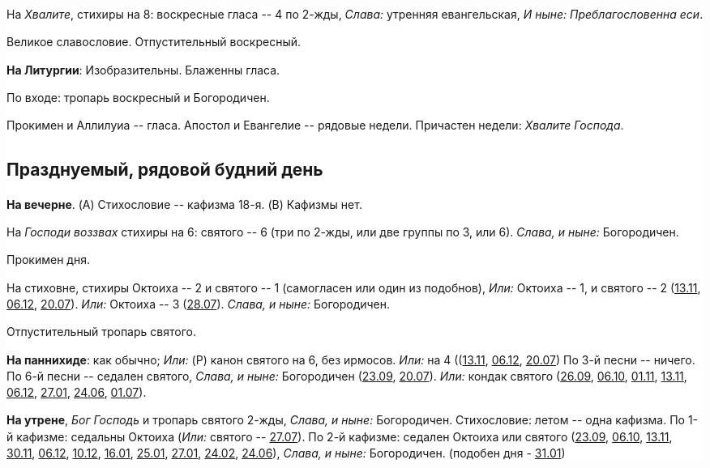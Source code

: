 На *Хвалите*, стихиры на 8: воскресные гласа -- 4 по 2-жды, *Слава:* утренняя евангельская, 
*И ныне: Преблагословенна еси*.

Великое славословие. Отпустительный воскресный.

**На Литургии**: Изобразительны. Блаженны гласа. 

По входе: тропарь воскресный и Богородичен.

Прокимен и Аллилуиа -- гласа. Апостол и Евангелие -- рядовые недели. 
Причастен недели: *Хвалите Господа*.

## Празднуемый, рядовой будний день

**На вечерне**. (A) Стихословие -- кафизма 18-я. (B) Кафизмы нет.

На *Господи воззвах* стихиры на 6: святого -- 6 (три по 2-жды, или две группы по 3, или 6). 
*Слава, и ныне:* Богородичен.

Прокимен дня. 

На стиховне, стихиры Октоиха -- 2 и святого -- 1 (самогласен или один из подобнов),
*Или:* Октоиха -- 1, и святого -- 2 ([13.11](../../11_november/11_13_EUR.ru.md), [06.12](../../12_december/12_06_EUR.ru.md), 
[20.07](../../07_july/07_20_EUR.ru.md)).
*Или:* Октоиха -- 3 ([28.07](../../07_july/07_28_EUR.ru.md)).
*Слава, и ныне:* Богородичен.

Отпустительный тропарь святого.

**На паннихиде**: как обычно; *Или:* (P) канон святого на 6, без ирмосов. *Или:* на 4 (([13.11](../../11_november/11_13_EUR.ru.md), 
[06.12](../../12_december/12_06_EUR.ru.md), [20.07](../../07_july/07_20_EUR.ru.md)) 
По 3-й песни -- ничего. 
По 6-й песни -- седален святого, *Слава, и ныне:* Богородичен ([23.09](../../09_september/09_23_EUR.ru.md), 
[20.07](../../07_july/07_20_EUR.ru.md)). 
*Или:* кондак святого ([26.09](../../09_september/09_26_EUR.ru.md), 
[06.10](../../10_october/10_06_EUR.ru.md), [01.11](../../11_november/11_01_EUR.ru.md), [13.11](../../11_november/11_13_EUR.ru.md), 
[06.12](../../12_december/12_06_EUR.ru.md), [27.01](../../01_january/01_27_EUR.ru.md), [24.06](../../06_june/06_24_EUR.ru.md), 
[01.07](../../07_july/07_01_EUR.ru.md)).

**На утрене**, *Бог Господь* и тропарь святого 2-жды, *Слава, и ныне:* Богородичен. 
Стихословие: летом -- одна кафизма. По 1-й кафизме: седальны Октоиха (*Или:* святого -- [27.07](../../07_july/07_27_EUR.ru.md)). 
По 2-й кафизме: седален Октоиха или святого ([23.09](../../09_september/09_23_EUR.ru.md), [06.10](../../10_october/10_06_EUR.ru.md), 
[13.11](../../11_november/11_13_EUR.ru.md), [30.11](../../11_november/11_30_EUR.ru.md), [06.12](../../12_december/12_06_EUR.ru.md), 
[10.12](../../12_december/12_10_EUR.ru.md), [16.01](../../01_january/01_16_EUR.ru.md), 
[25.01](../../01_january/01_25_EUR.ru.md), [27.01](../../01_january/01_27_EUR.ru.md), 
[24.02](../../02_february/02_24_EUR.ru.md), [24.06](../../06_june/06_24_EUR.ru.md)), 
*Слава, и ныне:* Богородичен. 
(подобен дня - [31.01](../../01_january/01_31_EUR.ru.md))
